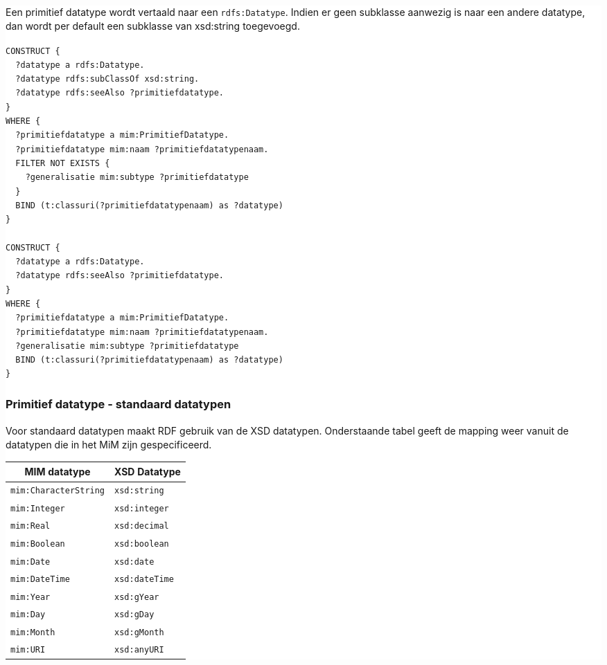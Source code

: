 Een primitief datatype wordt vertaald naar een `rdfs:Datatype`. Indien er geen subklasse aanwezig is naar een andere datatype, dan wordt per default een subklasse van xsd:string toegevoegd.

```
CONSTRUCT {
  ?datatype a rdfs:Datatype.
  ?datatype rdfs:subClassOf xsd:string.
  ?datatype rdfs:seeAlso ?primitiefdatatype.
}
WHERE {
  ?primitiefdatatype a mim:PrimitiefDatatype.
  ?primitiefdatatype mim:naam ?primitiefdatatypenaam.
  FILTER NOT EXISTS {
    ?generalisatie mim:subtype ?primitiefdatatype
  }
  BIND (t:classuri(?primitiefdatatypenaam) as ?datatype)
}

CONSTRUCT {
  ?datatype a rdfs:Datatype.
  ?datatype rdfs:seeAlso ?primitiefdatatype.
}
WHERE {
  ?primitiefdatatype a mim:PrimitiefDatatype.
  ?primitiefdatatype mim:naam ?primitiefdatatypenaam.
  ?generalisatie mim:subtype ?primitiefdatatype
  BIND (t:classuri(?primitiefdatatypenaam) as ?datatype)
}
```

### Primitief datatype - standaard datatypen

Voor standaard datatypen maakt RDF gebruik van de XSD datatypen. Onderstaande tabel geeft de mapping weer vanuit de datatypen die in het MiM zijn gespecificeerd.

|MIM datatype|XSD Datatype|
|------------|------------|
|`mim:CharacterString`|`xsd:string`|
|`mim:Integer`|`xsd:integer`|
|`mim:Real`|`xsd:decimal`|
|`mim:Boolean`|`xsd:boolean`|
|`mim:Date`|`xsd:date`|
|`mim:DateTime`|`xsd:dateTime`|
|`mim:Year`|`xsd:gYear`|
|`mim:Day`|`xsd:gDay`|
|`mim:Month`|`xsd:gMonth`|
|`mim:URI`|`xsd:anyURI`|
